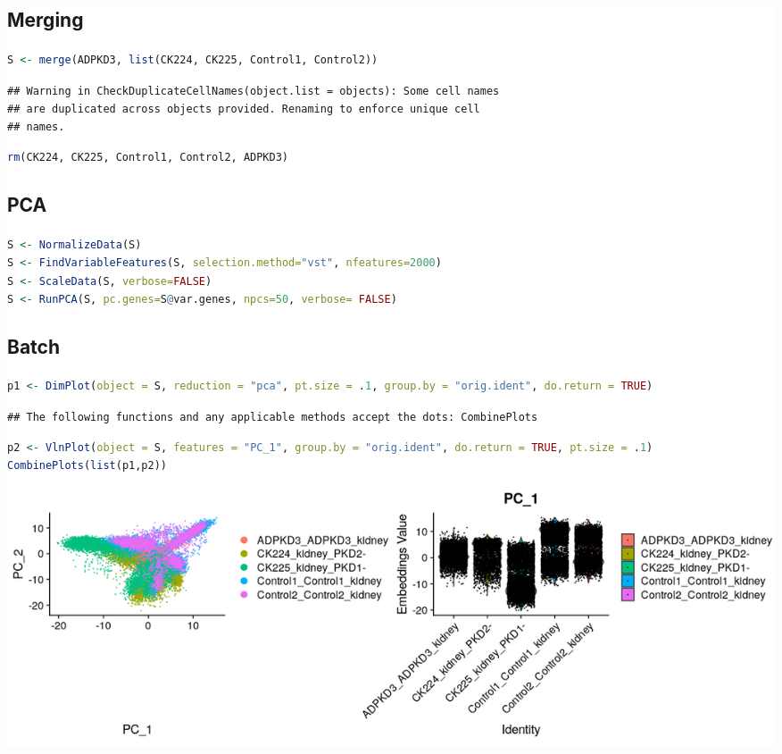 ``` r
```

## Merging

``` r
S <- merge(ADPKD3, list(CK224, CK225, Control1, Control2))
```

    ## Warning in CheckDuplicateCellNames(object.list = objects): Some cell names
    ## are duplicated across objects provided. Renaming to enforce unique cell
    ## names.

``` r
rm(CK224, CK225, Control1, Control2, ADPKD3)
```

## PCA

``` r
S <- NormalizeData(S)
S <- FindVariableFeatures(S, selection.method="vst", nfeatures=2000)
S <- ScaleData(S, verbose=FALSE)
S <- RunPCA(S, pc.genes=S@var.genes, npcs=50, verbose= FALSE)
```

## Batch

``` r
p1 <- DimPlot(object = S, reduction = "pca", pt.size = .1, group.by = "orig.ident", do.return = TRUE)
```

    ## The following functions and any applicable methods accept the dots: CombinePlots

``` r
p2 <- VlnPlot(object = S, features = "PC_1", group.by = "orig.ident", do.return = TRUE, pt.size = .1)
CombinePlots(list(p1,p2))
```

![](./01_harmony_integration//figures/before-1.png)
